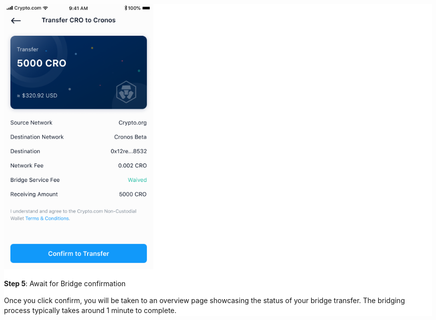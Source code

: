 <img src="./assets/defiwallet4.png" width="300" alt="centered image" />

**Step 5**: Await for Bridge confirmation 

Once you click confirm, you will be taken to an overview page showcasing the status of your bridge transfer. The bridging process typically takes around 1 minute to complete. 
